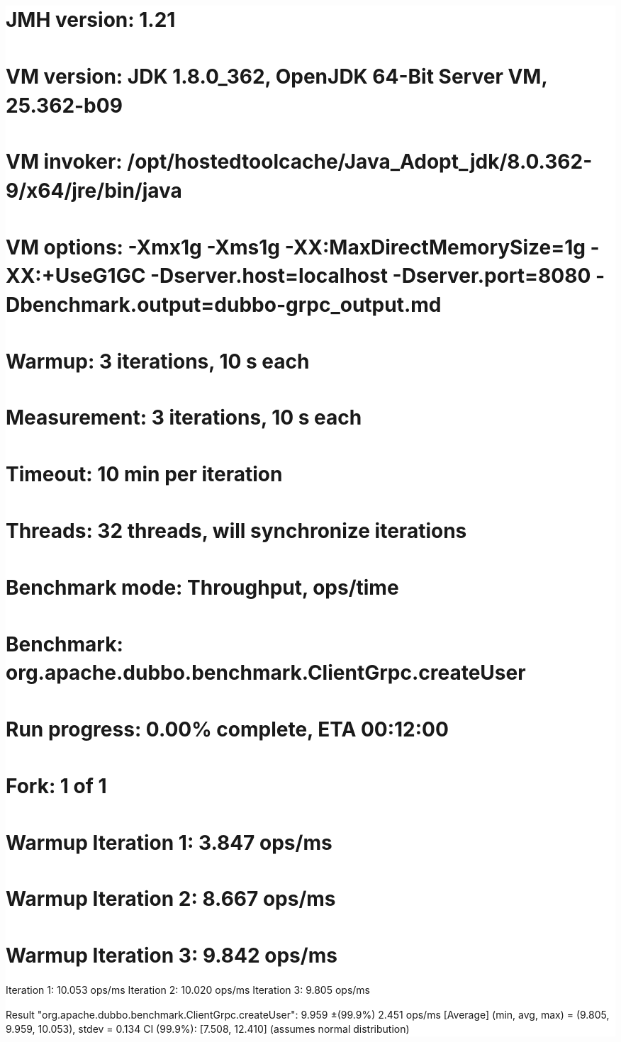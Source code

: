 # JMH version: 1.21
# VM version: JDK 1.8.0_362, OpenJDK 64-Bit Server VM, 25.362-b09
# VM invoker: /opt/hostedtoolcache/Java_Adopt_jdk/8.0.362-9/x64/jre/bin/java
# VM options: -Xmx1g -Xms1g -XX:MaxDirectMemorySize=1g -XX:+UseG1GC -Dserver.host=localhost -Dserver.port=8080 -Dbenchmark.output=dubbo-grpc_output.md
# Warmup: 3 iterations, 10 s each
# Measurement: 3 iterations, 10 s each
# Timeout: 10 min per iteration
# Threads: 32 threads, will synchronize iterations
# Benchmark mode: Throughput, ops/time
# Benchmark: org.apache.dubbo.benchmark.ClientGrpc.createUser

# Run progress: 0.00% complete, ETA 00:12:00
# Fork: 1 of 1
# Warmup Iteration   1: 3.847 ops/ms
# Warmup Iteration   2: 8.667 ops/ms
# Warmup Iteration   3: 9.842 ops/ms
Iteration   1: 10.053 ops/ms
Iteration   2: 10.020 ops/ms
Iteration   3: 9.805 ops/ms


Result "org.apache.dubbo.benchmark.ClientGrpc.createUser":
  9.959 ±(99.9%) 2.451 ops/ms [Average]
  (min, avg, max) = (9.805, 9.959, 10.053), stdev = 0.134
  CI (99.9%): [7.508, 12.410] (assumes normal distribution)
